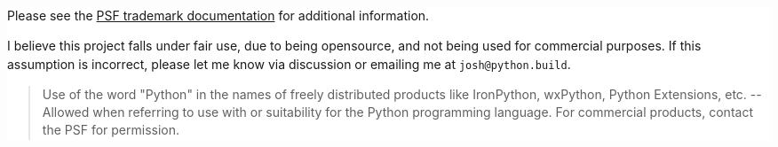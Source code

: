 Please see the [PSF trademark documentation](https://www.python.org/psf/trademarks/) for additional information.

I believe this project falls under fair use, due to being opensource, and not being used for commercial purposes. If this assumption is incorrect, please let me know via discussion or emailing me at `josh@python.build`.

> Use of the word "Python" in the names of freely distributed products like IronPython, wxPython, Python Extensions, etc. -- Allowed when referring to use with or suitability for the Python programming language. For commercial products, contact the PSF for permission.